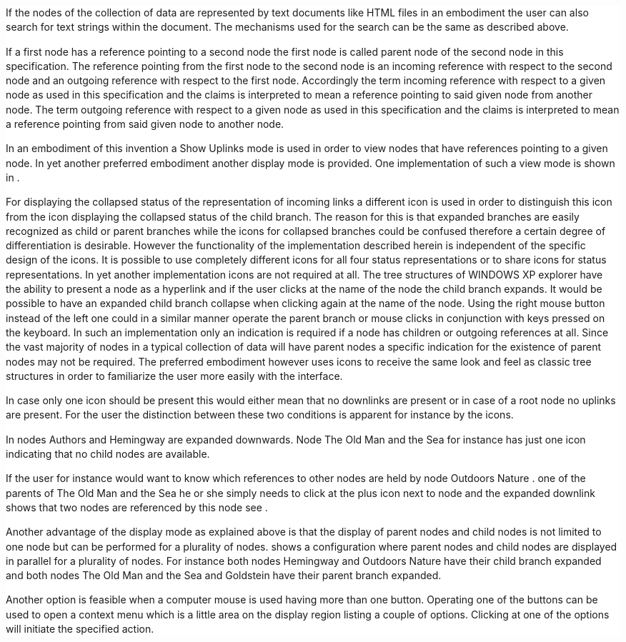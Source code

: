 If the nodes of the collection of data are represented by text documents like HTML files in an embodiment the user can also search for text strings within the document. The mechanisms used for the search can be the same as described above.

If a first node has a reference pointing to a second node the first node is called parent node of the second node in this specification. The reference pointing from the first node to the second node is an incoming reference with respect to the second node and an outgoing reference with respect to the first node. Accordingly the term incoming reference with respect to a given node as used in this specification and the claims is interpreted to mean a reference pointing to said given node from another node. The term outgoing reference with respect to a given node as used in this specification and the claims is interpreted to mean a reference pointing from said given node to another node.

In an embodiment of this invention a Show Uplinks mode is used in order to view nodes that have references pointing to a given node. In yet another preferred embodiment another display mode is provided. One implementation of such a view mode is shown in .

For displaying the collapsed status of the representation of incoming links a different icon is used in order to distinguish this icon from the icon displaying the collapsed status of the child branch. The reason for this is that expanded branches are easily recognized as child or parent branches while the icons for collapsed branches could be confused therefore a certain degree of differentiation is desirable. However the functionality of the implementation described herein is independent of the specific design of the icons. It is possible to use completely different icons for all four status representations or to share icons for status representations. In yet another implementation icons are not required at all. The tree structures of WINDOWS XP explorer have the ability to present a node as a hyperlink and if the user clicks at the name of the node the child branch expands. It would be possible to have an expanded child branch collapse when clicking again at the name of the node. Using the right mouse button instead of the left one could in a similar manner operate the parent branch or mouse clicks in conjunction with keys pressed on the keyboard. In such an implementation only an indication is required if a node has children or outgoing references at all. Since the vast majority of nodes in a typical collection of data will have parent nodes a specific indication for the existence of parent nodes may not be required. The preferred embodiment however uses icons to receive the same look and feel as classic tree structures in order to familiarize the user more easily with the interface.

In case only one icon should be present this would either mean that no downlinks are present or in case of a root node no uplinks are present. For the user the distinction between these two conditions is apparent for instance by the icons.

In nodes Authors and Hemingway are expanded downwards. Node The Old Man and the Sea for instance has just one icon indicating that no child nodes are available.

If the user for instance would want to know which references to other nodes are held by node Outdoors Nature . one of the parents of The Old Man and the Sea he or she simply needs to click at the plus icon next to node and the expanded downlink shows that two nodes are referenced by this node see .

Another advantage of the display mode as explained above is that the display of parent nodes and child nodes is not limited to one node but can be performed for a plurality of nodes. shows a configuration where parent nodes and child nodes are displayed in parallel for a plurality of nodes. For instance both nodes Hemingway and Outdoors Nature have their child branch expanded and both nodes The Old Man and the Sea and Goldstein have their parent branch expanded.

Another option is feasible when a computer mouse is used having more than one button. Operating one of the buttons can be used to open a context menu which is a little area on the display region listing a couple of options. Clicking at one of the options will initiate the specified action.
